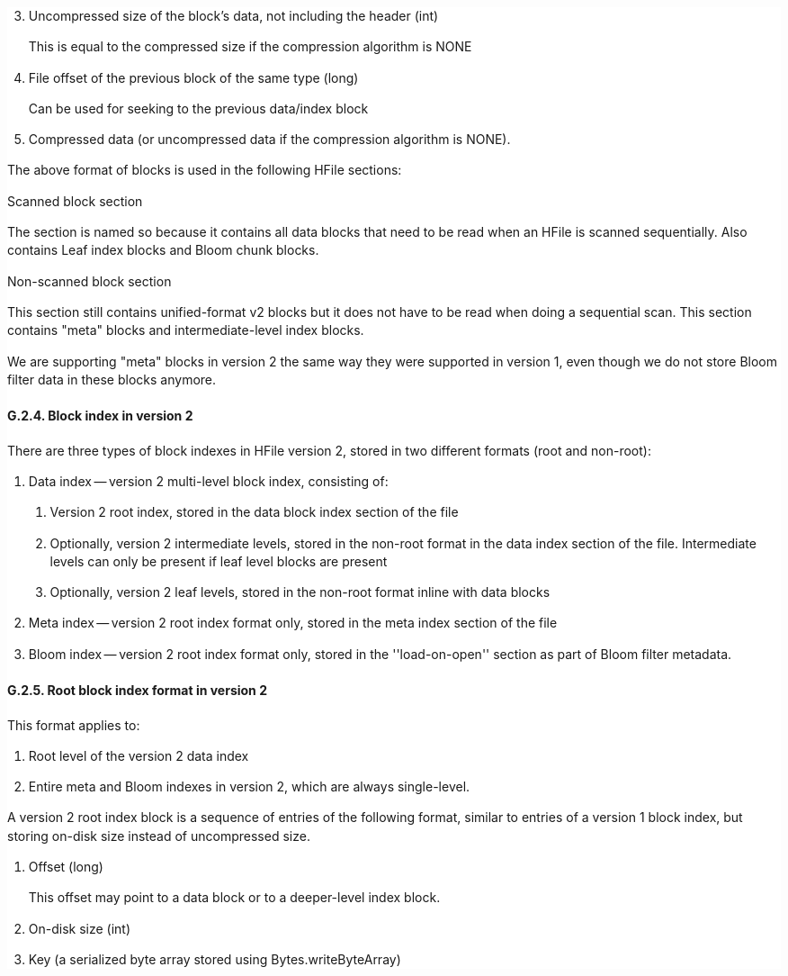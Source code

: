 3.  Uncompressed size of the block’s data, not including the header (int)

    This is equal to the compressed size if the compression algorithm is NONE

4.  File offset of the previous block of the same type (long)

    Can be used for seeking to the previous data/index block

5.  Compressed data (or uncompressed data if the compression algorithm is NONE).

The above format of blocks is used in the following HFile sections:

Scanned block section

The section is named so because it contains all data blocks that need to be read when an HFile is scanned sequentially. Also contains Leaf index blocks and Bloom chunk blocks.

Non-scanned block section

This section still contains unified-format v2 blocks but it does not have to be read when doing a sequential scan. This section contains "meta" blocks and intermediate-level index blocks.

We are supporting "meta" blocks in version 2 the same way they were supported in version 1, even though we do not store Bloom filter data in these blocks anymore.

#### G.2.4\. Block index in version 2

There are three types of block indexes in HFile version 2, stored in two different formats (root and non-root):

1.  Data index — version 2 multi-level block index, consisting of:

    1.  Version 2 root index, stored in the data block index section of the file

    2.  Optionally, version 2 intermediate levels, stored in the non-root format in the data index section of the file. Intermediate levels can only be present if leaf level blocks are present

    3.  Optionally, version 2 leaf levels, stored in the non-root format inline with data blocks

2.  Meta index — version 2 root index format only, stored in the meta index section of the file

3.  Bloom index — version 2 root index format only, stored in the ''load-on-open'' section as part of Bloom filter metadata.

#### G.2.5\. Root block index format in version 2

This format applies to:

1.  Root level of the version 2 data index

2.  Entire meta and Bloom indexes in version 2, which are always single-level.

A version 2 root index block is a sequence of entries of the following format, similar to entries of a version 1 block index, but storing on-disk size instead of uncompressed size.

1.  Offset (long)

    This offset may point to a data block or to a deeper-level index block.

2.  On-disk size (int)

3.  Key (a serialized byte array stored using Bytes.writeByteArray)
